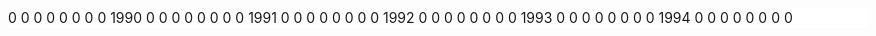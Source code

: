   <td style="text-align:right;"> 0 </td>
   <td style="text-align:right;"> 0 </td>
   <td style="text-align:right;"> 0 </td>
   <td style="text-align:right;"> 0 </td>
   <td style="text-align:right;"> 0 </td>
   <td style="text-align:right;"> 0 </td>
   <td style="text-align:right;"> 0 </td>
   <td style="text-align:right;"> 0 </td>
  </tr>
  <tr>
   <td style="text-align:left;"> 1990 </td>
   <td style="text-align:right;"> 0 </td>
   <td style="text-align:right;"> 0 </td>
   <td style="text-align:right;"> 0 </td>
   <td style="text-align:right;"> 0 </td>
   <td style="text-align:right;"> 0 </td>
   <td style="text-align:right;"> 0 </td>
   <td style="text-align:right;"> 0 </td>
   <td style="text-align:right;"> 0 </td>
  </tr>
  <tr>
   <td style="text-align:left;"> 1991 </td>
   <td style="text-align:right;"> 0 </td>
   <td style="text-align:right;"> 0 </td>
   <td style="text-align:right;"> 0 </td>
   <td style="text-align:right;"> 0 </td>
   <td style="text-align:right;"> 0 </td>
   <td style="text-align:right;"> 0 </td>
   <td style="text-align:right;"> 0 </td>
   <td style="text-align:right;"> 0 </td>
  </tr>
  <tr>
   <td style="text-align:left;"> 1992 </td>
   <td style="text-align:right;"> 0 </td>
   <td style="text-align:right;"> 0 </td>
   <td style="text-align:right;"> 0 </td>
   <td style="text-align:right;"> 0 </td>
   <td style="text-align:right;"> 0 </td>
   <td style="text-align:right;"> 0 </td>
   <td style="text-align:right;"> 0 </td>
   <td style="text-align:right;"> 0 </td>
  </tr>
  <tr>
   <td style="text-align:left;"> 1993 </td>
   <td style="text-align:right;"> 0 </td>
   <td style="text-align:right;"> 0 </td>
   <td style="text-align:right;"> 0 </td>
   <td style="text-align:right;"> 0 </td>
   <td style="text-align:right;"> 0 </td>
   <td style="text-align:right;"> 0 </td>
   <td style="text-align:right;"> 0 </td>
   <td style="text-align:right;"> 0 </td>
  </tr>
  <tr>
   <td style="text-align:left;"> 1994 </td>
   <td style="text-align:right;"> 0 </td>
   <td style="text-align:right;"> 0 </td>
   <td style="text-align:right;"> 0 </td>
   <td style="text-align:right;"> 0 </td>
   <td style="text-align:right;"> 0 </td>
   <td style="text-align:right;"> 0 </td>
   <td style="text-align:right;"> 0 </td>
   <td style="text-align:right;"> 0 </td>
  </tr>